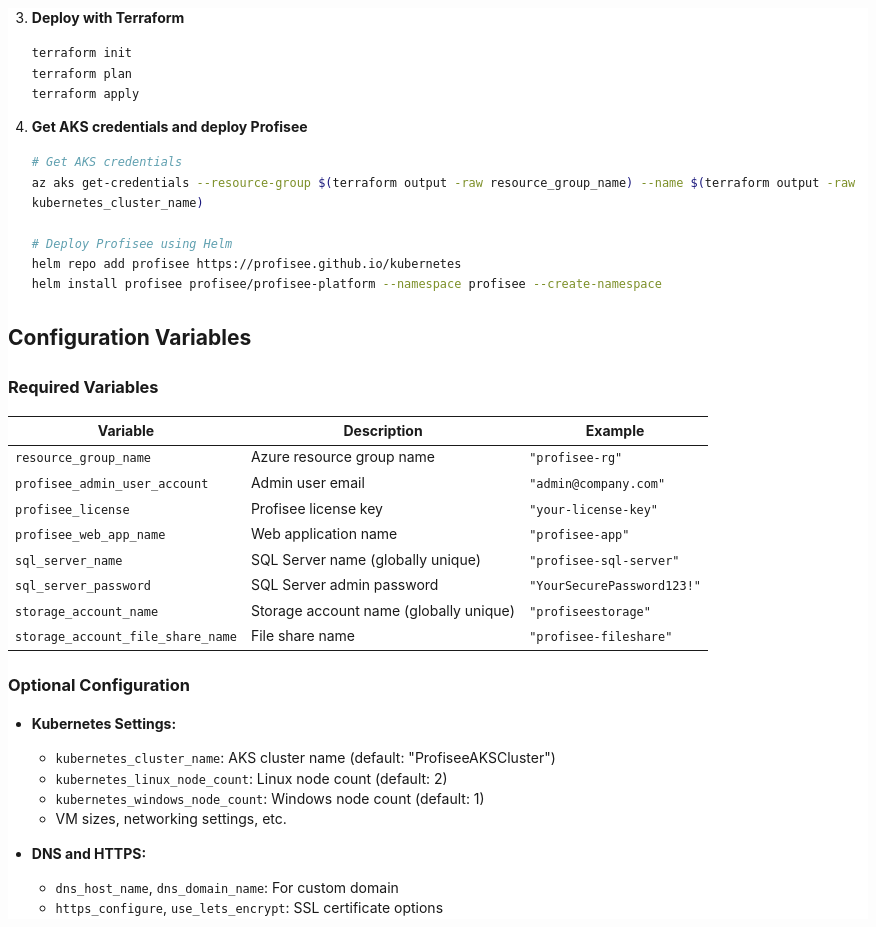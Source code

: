    ```hcl
   ```

3. **Deploy with Terraform**
   ```bash
   terraform init
   terraform plan
   terraform apply
   ```

4. **Get AKS credentials and deploy Profisee**
   ```bash
   # Get AKS credentials
   az aks get-credentials --resource-group $(terraform output -raw resource_group_name) --name $(terraform output -raw kubernetes_cluster_name)
   
   # Deploy Profisee using Helm
   helm repo add profisee https://profisee.github.io/kubernetes
   helm install profisee profisee/profisee-platform --namespace profisee --create-namespace
   ```

## Configuration Variables

### Required Variables

| Variable | Description | Example |
|----------|-------------|---------|
| `resource_group_name` | Azure resource group name | `"profisee-rg"` |
| `profisee_admin_user_account` | Admin user email | `"admin@company.com"` |
| `profisee_license` | Profisee license key | `"your-license-key"` |
| `profisee_web_app_name` | Web application name | `"profisee-app"` |
| `sql_server_name` | SQL Server name (globally unique) | `"profisee-sql-server"` |
| `sql_server_password` | SQL Server admin password | `"YourSecurePassword123!"` |
| `storage_account_name` | Storage account name (globally unique) | `"profiseestorage"` |
| `storage_account_file_share_name` | File share name | `"profisee-fileshare"` |

### Optional Configuration

- **Kubernetes Settings:**
  - `kubernetes_cluster_name`: AKS cluster name (default: "ProfiseeAKSCluster")
  - `kubernetes_linux_node_count`: Linux node count (default: 2)  
  - `kubernetes_windows_node_count`: Windows node count (default: 1)
  - VM sizes, networking settings, etc.

- **DNS and HTTPS:**
  - `dns_host_name`, `dns_domain_name`: For custom domain
  - `https_configure`, `use_lets_encrypt`: SSL certificate options
